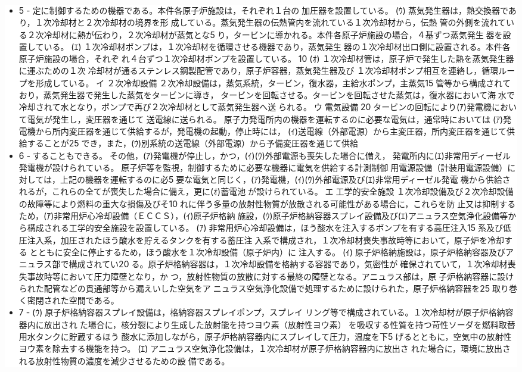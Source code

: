  - 5 - 
定に制御するための機器である。本件各原子炉施設は，それぞれ１台の
加圧器を設置している。 
(ｳ) 蒸気発生器は，熱交換器であり，１次冷却材と２次冷却材の境界を形
成している。蒸気発生器の伝熱管内を流れている１次冷却材から，伝熱
管の外側を流れている２次冷却材に熱が伝わり，２次冷却材が蒸気とな5 
り，タービンに導かれる。本件各原子炉施設の場合，４基ずつ蒸気発生
器を設置している。 
(ｴ) １次冷却材ポンプは，１次冷却材を循環させる機器であり，蒸気発生
器の１次冷却材出口側に設置される。本件各原子炉施設の場合，それぞ
れ４台ずつ１次冷却材ポンプを設置している。 10 
(ｵ) １次冷却材管は，原子炉で発生した熱を蒸気発生器に運ぶための１次
冷却材が通るステンレス鋼製配管であり，原子炉容器，蒸気発生器及び
１次冷却材ポンプ相互を連絡し，循環ループを形成している。 
イ ２次冷却設備 
２次冷却設備は，蒸気系統，タービン，復水器，主給水ポンプ，主蒸気15 
管等から構成されており，蒸気発生器で発生した蒸気をタービンに導き，
タービンを回転させる。タービンを回転させた蒸気は，復水器において海
水で冷却されて水となり，ポンプで再び２次冷却材として蒸気発生器へ送
られる。 
ウ 電気設備 20 
タービンの回転により(ｱ)発電機において電気が発生し，変圧器を通じて
送電線に送られる。 
原子力発電所内の機器を運転するのに必要な電気は，通常時においては
(ｱ)発電機から所内変圧器を通じて供給するが，発電機の起動，停止時には，
(ｲ)送電線（外部電源）から主変圧器，所内変圧器を通じて供給することが25 
でき，また，(ｳ)別系統の送電線（外部電源）から予備変圧器を通じて供給
 - 6 - 
することもできる。 
その他，(ｱ)発電機が停止し，かつ，(ｲ)(ｳ)外部電源も喪失した場合に備え，
発電所内に(ｴ)非常用ディーゼル発電機が設けられている。 
原子炉等を監視，制御するために必要な機器に電気を供給する計測制御
用電源設備（計装用電源設備）に対しては，上記の機器を運転するのに必5 
要な電気と同じく，(ｱ)発電機，(ｲ)(ｳ)外部電源及び(ｴ)非常用ディーゼル発電
機から供給されるが，これらの全てが喪失した場合に備え，更に(ｵ)蓄電池
が設けられている。 
エ 工学的安全施設 
１次冷却設備及び２次冷却設備の故障等により燃料の重大な損傷及びそ10 
れに伴う多量の放射性物質が放散される可能性がある場合に，これらを防
止又は抑制するため，(ｱ)非常用炉心冷却設備（ＥＣＣＳ），(ｲ)原子炉格納
施設，(ｳ)原子炉格納容器スプレイ設備及び(ｴ)アニュラス空気浄化設備等か
ら構成される工学的安全施設を設置している。 
(ｱ) 非常用炉心冷却設備は，ほう酸水を注入するポンプを有する高圧注入15 
系及び低圧注入系，加圧されたほう酸水を貯えるタンクを有する蓄圧注
入系で構成され，１次冷却材喪失事故時等において，原子炉を冷却する
とともに安全に停止するため，ほう酸水を１次冷却設備（原子炉内）に
注入する。 
(ｲ) 原子炉格納施設は，原子炉格納容器及びアニュラス部で構成されてい20 
る。原子炉格納容器は，１次冷却設備を格納する容器であり，気密性が
確保されていて，１次冷却材喪失事故時等において圧力障壁となり，か
つ，放射性物質の放散に対する最終の障壁となる。アニュラス部は，原
子炉格納容器に設けられた配管などの貫通部等から漏えいした空気をア
ニュラス空気浄化設備で処理するために設けられた，原子炉格納容器を25 
取り巻く密閉された空間である。 
 - 7 - 
(ｳ) 原子炉格納容器スプレイ設備は，格納容器スプレイポンプ，スプレイ
リング等で構成されている。１次冷却材が原子炉格納容器内に放出され
た場合に，核分裂により生成した放射能を持つヨウ素（放射性ヨウ素）
を吸収する性質を持つ苛性ソーダを燃料取替用水タンクに貯蔵するほう
酸水に添加しながら，原子炉格納容器内にスプレイして圧力，温度を下5 
げるとともに，空気中の放射性ヨウ素を除去する機能を持つ。 
(ｴ) アニュラス空気浄化設備は，１次冷却材が原子炉格納容器内に放出さ
れた場合に，環境に放出される放射性物質の濃度を減少させるための設
備である。 